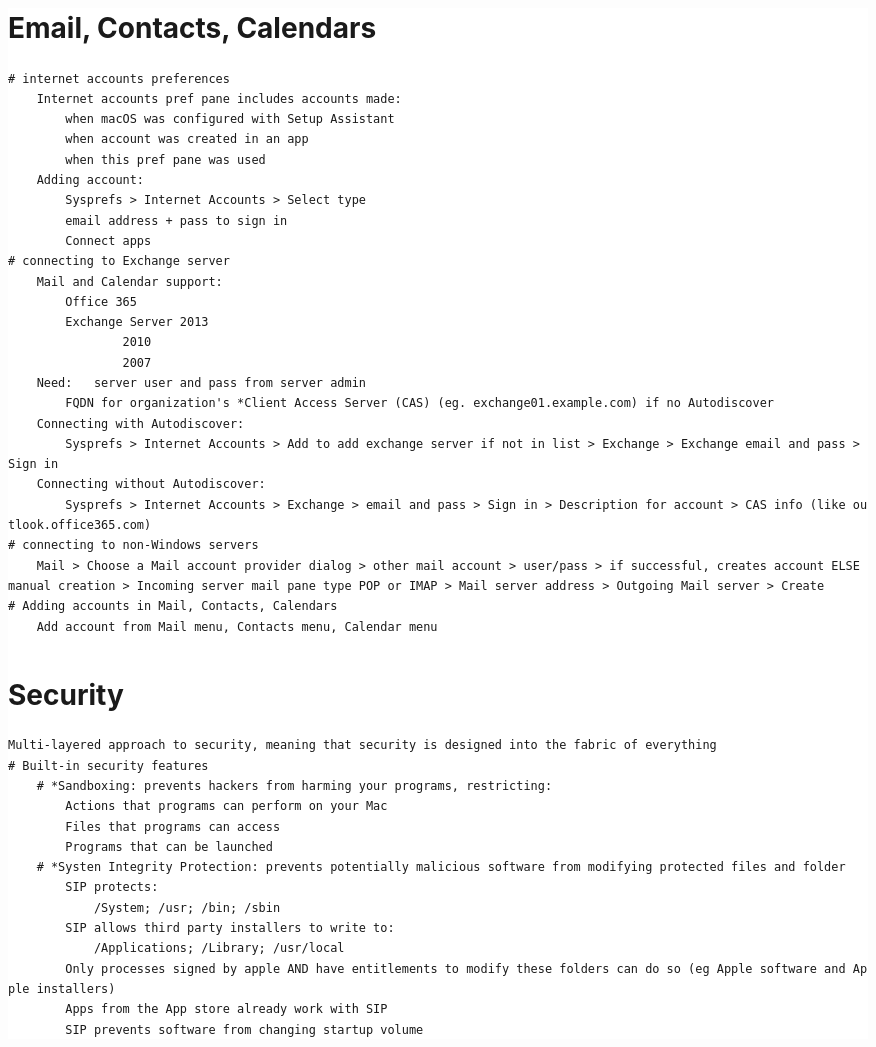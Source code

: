 # Email, Contacts, Calendars
	# internet accounts preferences
		Internet accounts pref pane includes accounts made:
			when macOS was configured with Setup Assistant
			when account was created in an app	
			when this pref pane was used
		Adding account:
			Sysprefs > Internet Accounts > Select type
			email address + pass to sign in
			Connect apps
	# connecting to Exchange server
		Mail and Calendar support:
			Office 365
			Exchange Server 2013
					2010
					2007
		Need:	server user and pass from server admin	
			FQDN for organization's *Client Access Server (CAS) (eg. exchange01.example.com) if no Autodiscover
		Connecting with Autodiscover:
			Sysprefs > Internet Accounts > Add to add exchange server if not in list > Exchange > Exchange email and pass > Sign in
		Connecting without Autodiscover:
			Sysprefs > Internet Accounts > Exchange > email and pass > Sign in > Description for account > CAS info (like outlook.office365.com)
	# connecting to non-Windows servers
		Mail > Choose a Mail account provider dialog > other mail account > user/pass > if successful, creates account ELSE manual creation > Incoming server mail pane type POP or IMAP > Mail server address > Outgoing Mail server > Create
	# Adding accounts in Mail, Contacts, Calendars
	 	Add account from Mail menu, Contacts menu, Calendar menu

# Security
	Multi-layered approach to security, meaning that security is designed into the fabric of everything
	# Built-in security features
		# *Sandboxing: prevents hackers from harming your programs, restricting:
			Actions that programs can perform on your Mac
			Files that programs can access
			Programs that can be launched
		# *Systen Integrity Protection: prevents potentially malicious software from modifying protected files and folder
			SIP protects:
				/System; /usr; /bin; /sbin
			SIP allows third party installers to write to:
				/Applications; /Library; /usr/local
			Only processes signed by apple AND have entitlements to modify these folders can do so (eg Apple software and Apple installers)
			Apps from the App store already work with SIP
			SIP prevents software from changing startup volume